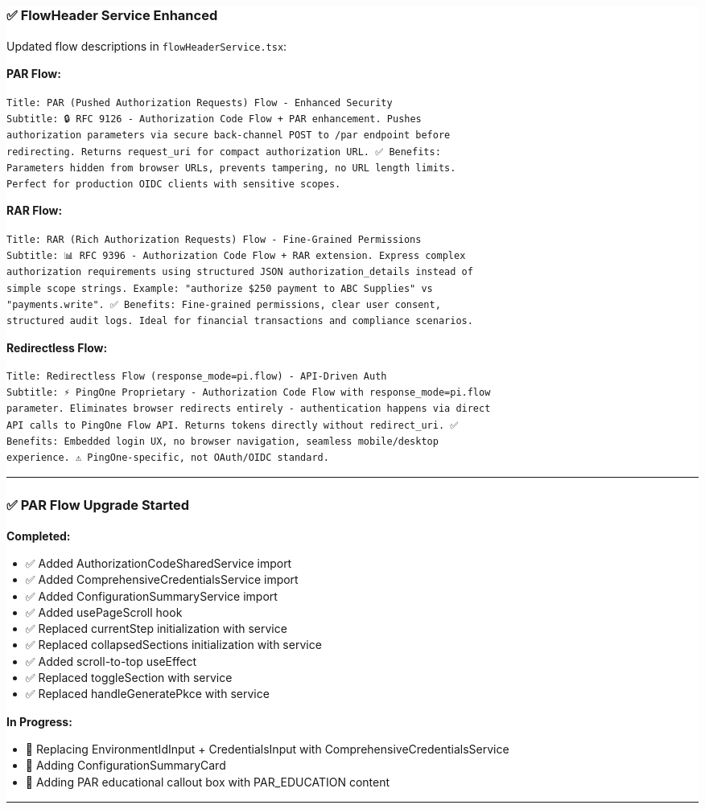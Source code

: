 
### **✅ FlowHeader Service Enhanced**

Updated flow descriptions in `flowHeaderService.tsx`:

**PAR Flow:**
```
Title: PAR (Pushed Authorization Requests) Flow - Enhanced Security
Subtitle: 🔒 RFC 9126 - Authorization Code Flow + PAR enhancement. Pushes 
authorization parameters via secure back-channel POST to /par endpoint before 
redirecting. Returns request_uri for compact authorization URL. ✅ Benefits: 
Parameters hidden from browser URLs, prevents tampering, no URL length limits. 
Perfect for production OIDC clients with sensitive scopes.
```

**RAR Flow:**
```
Title: RAR (Rich Authorization Requests) Flow - Fine-Grained Permissions
Subtitle: 📊 RFC 9396 - Authorization Code Flow + RAR extension. Express complex 
authorization requirements using structured JSON authorization_details instead of 
simple scope strings. Example: "authorize $250 payment to ABC Supplies" vs 
"payments.write". ✅ Benefits: Fine-grained permissions, clear user consent, 
structured audit logs. Ideal for financial transactions and compliance scenarios.
```

**Redirectless Flow:**
```
Title: Redirectless Flow (response_mode=pi.flow) - API-Driven Auth
Subtitle: ⚡ PingOne Proprietary - Authorization Code Flow with response_mode=pi.flow 
parameter. Eliminates browser redirects entirely - authentication happens via direct 
API calls to PingOne Flow API. Returns tokens directly without redirect_uri. ✅ 
Benefits: Embedded login UX, no browser navigation, seamless mobile/desktop 
experience. ⚠️ PingOne-specific, not OAuth/OIDC standard.
```

---

### **✅ PAR Flow Upgrade Started**

**Completed:**
- ✅ Added AuthorizationCodeSharedService import
- ✅ Added ComprehensiveCredentialsService import
- ✅ Added ConfigurationSummaryService import
- ✅ Added usePageScroll hook
- ✅ Replaced currentStep initialization with service
- ✅ Replaced collapsedSections initialization with service
- ✅ Added scroll-to-top useEffect
- ✅ Replaced toggleSection with service
- ✅ Replaced handleGeneratePkce with service

**In Progress:**
- 🔄 Replacing EnvironmentIdInput + CredentialsInput with ComprehensiveCredentialsService
- 🔄 Adding ConfigurationSummaryCard
- 🔄 Adding PAR educational callout box with PAR_EDUCATION content

---
